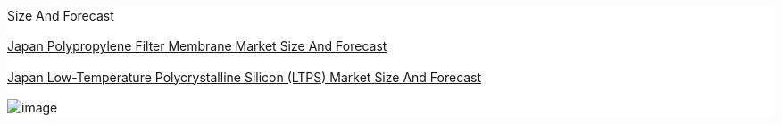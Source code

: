 Size And Forecast</a></p><p><a href="https://github.com/DipramanCMRI02/AIWithDigital/blob/main/Polypropylene-Filter-Membrane-Market/Polypropylene-Filter-Membrane-Market.md">Japan Polypropylene Filter Membrane Market Size And Forecast</a></p><p><a href="https://github.com/DipramanCMRI02/AIWithDigital/blob/main/Low-Temperature-Polycrystalline-Silicon-(LTPS)-Market/Low-Temperature-Polycrystalline-Silicon-(LTPS)-Market.md">Japan Low-Temperature Polycrystalline Silicon (LTPS) Market Size And Forecast</a></p>
![image](https://github.com/user-attachments/assets/06898d10-01f5-4e32-a4d9-c3c0a188c463)
